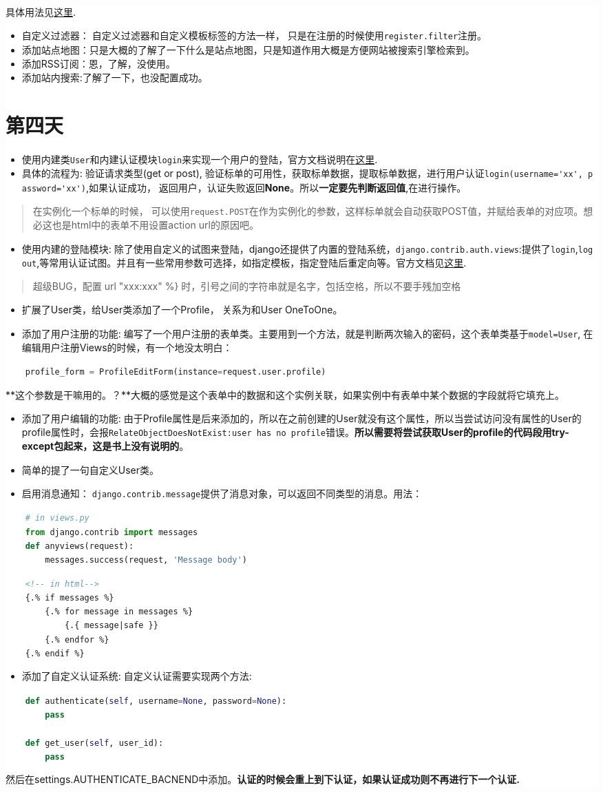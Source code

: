 具体用法见[这里]().


- 自定义过滤器：
自定义过滤器和自定义模板标签的方法一样， 只是在注册的时候使用`register.filter`注册。
- 添加站点地图：只是大概的了解了一下什么是站点地图，只是知道作用大概是方便网站被搜索引擎检索到。
- 添加RSS订阅：恩，了解，没使用。
- 添加站内搜索:了解了一下，也没配置成功。


# 第四天

- 使用内建类`User`和内建认证模块`login`来实现一个用户的登陆，官方文档说明在[这里](http://usyiyi.cn/translate/django_182/topics/auth/default.html#auth-web-requests).
- 具体的流程为:  验证请求类型(get or post), 验证标单的可用性，获取标单数据，提取标单数据，进行用户认证`login(username='xx', password='xx')`,如果认证成功， 返回用户，认证失败返回**None**。所以**一定要先判断返回值**,在进行操作。

> 在实例化一个标单的时候， 可以使用`request.POST`在作为实例化的参数，这样标单就会自动获取POST值，并赋给表单的对应项。想必这也是html中的表单不用设置action url的原因吧。

- 使用内建的登陆模块:
除了使用自定义的试图来登陆，django还提供了内置的登陆系统，`django.contrib.auth.views`:提供了`login`,`logout`,等常用认证试图。并且有一些常用参数可选择，如指定模板，指定登陆后重定向等。官方文档见[这里]().
> 超级BUG，配置 url "xxx:xxx" %} 时，引号之间的字符串就是名字，包括空格，所以不要手残加空格
 
 - 扩展了User类，给User类添加了一个Profile， 关系为和User OneToOne。
 
- 添加了用户注册的功能:
编写了一个用户注册的表单类。主要用到一个方法，就是判断两次输入的密码，这个表单类基于`model=User`, 在编辑用户注册Views的时候，有一个地没太明白：
```python
	profile_form = ProfileEditForm(instance=request.user.profile)
```
**这个参数是干嘛用的。？**大概的感觉是这个表单中的数据和这个实例关联，如果实例中有表单中某个数据的字段就将它填充上。



- 添加了用户编辑的功能:
由于Profile属性是后来添加的，所以在之前创建的User就没有这个属性，所以当尝试访问没有属性的User的profile属性时，会报`RelateObjectDoesNotExist:user has no profile`错误。**所以需要将尝试获取User的profile的代码段用try-except包起来，这是书上没有说明的**。

- 简单的提了一句自定义User类。

- 启用消息通知：
`django.contrib.message`提供了消息对象，可以返回不同类型的消息。用法：
```python
	# in views.py
	from django.contrib import messages
	def anyviews(request):
		messages.success(request, 'Message body')
```
```html
	<!-- in html-->
	{.% if messages %}
		{.% for message in messages %}
			{.{ message|safe }}
		{.% endfor %}
	{.% endif %}
```
- 添加了自定义认证系统:
自定义认证需要实现两个方法:
```python
	def authenticate(self, username=None, password=None):
		pass
	
	def get_user(self, user_id):
		pass
```
然后在settings.AUTHENTICATE_BACNEND中添加。**认证的时候会重上到下认证，如果认证成功则不再进行下一个认证.**
